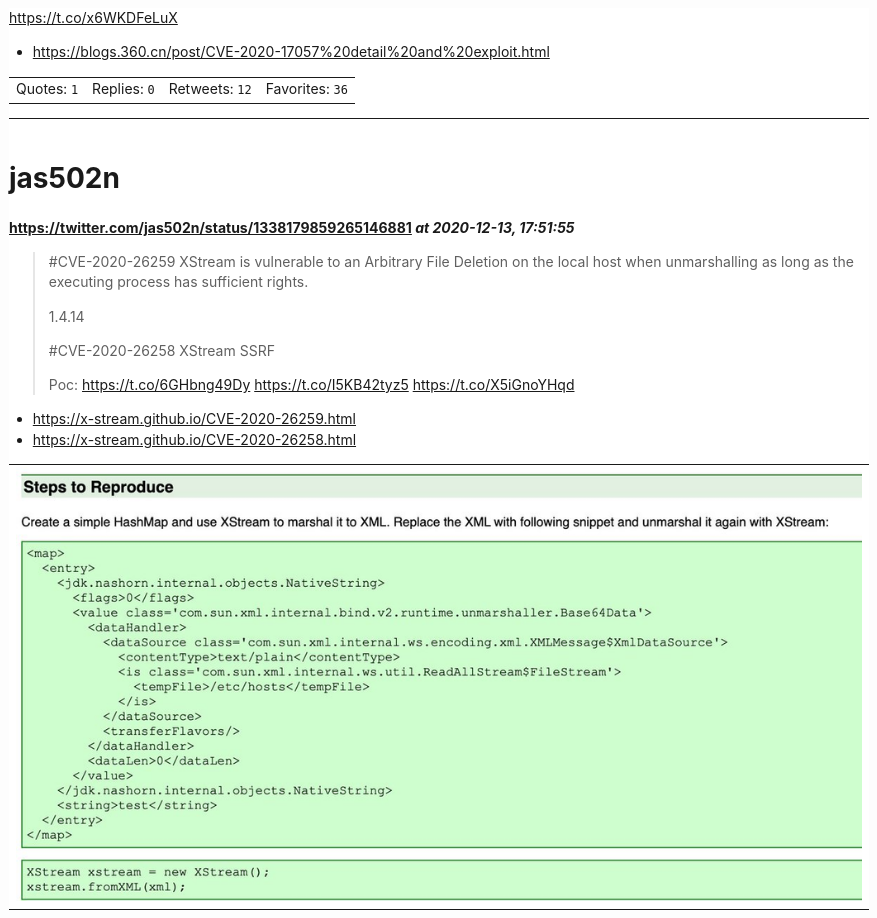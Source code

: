 https://t.co/x6WKDFeLuX
</blockquote>

* https://blogs.360.cn/post/CVE-2020-17057%20detail%20and%20exploit.html

<table><tr>
<td>Quotes: <code>1</code></td>
<td>Replies: <code>0</code></td>
<td>Retweets: <code>12</code></td>
<td>Favorites: <code>36</code></td>
</tr></table>

---

# jas502n
**https://twitter.com/jas502n/status/1338179859265146881 _at 2020-12-13, 17:51:55_**
<blockquote>
#CVE-2020-26259 
XStream is vulnerable to an Arbitrary File Deletion on the local host when unmarshalling as long as the executing process has sufficient rights.

1.4.14

#CVE-2020-26258 XStream SSRF

Poc:
https://t.co/6GHbng49Dy
https://t.co/I5KB42tyz5 https://t.co/X5iGnoYHqd
</blockquote>

* https://x-stream.github.io/CVE-2020-26259.html
* https://x-stream.github.io/CVE-2020-26258.html

<table><tr>
<td><img src="pictures/20ab05f2582fef9ccbe340a9a49d909e5cdfd1f51306b91d8b6c9d16bd7d44c3.jpg" alt="20ab05f2582fef9ccbe340a9a49d909e5cdfd1f51306b91d8b6c9d16bd7d44c3.jpg"></td>